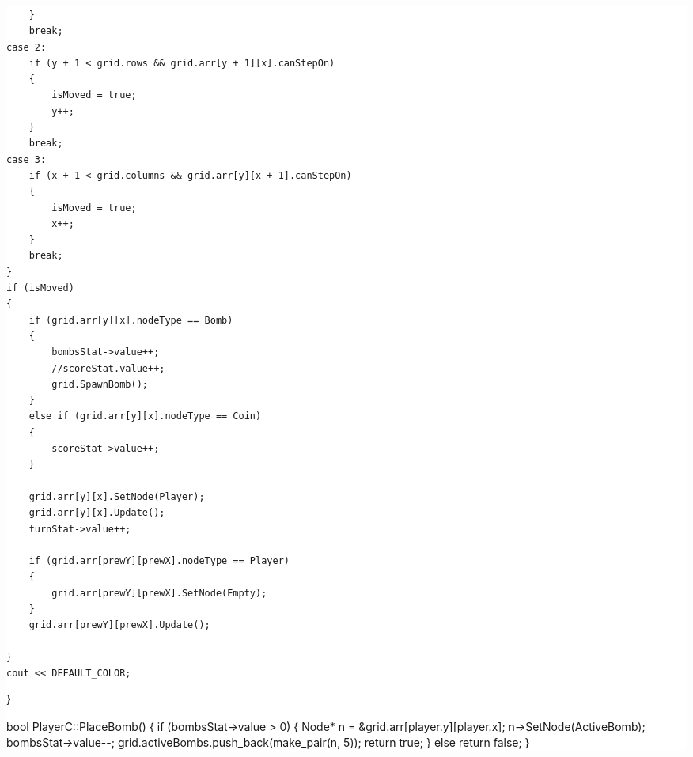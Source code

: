 		}
		break;
	case 2:
		if (y + 1 < grid.rows && grid.arr[y + 1][x].canStepOn)
		{
			isMoved = true;
			y++;
		}
		break;
	case 3:
		if (x + 1 < grid.columns && grid.arr[y][x + 1].canStepOn)
		{
			isMoved = true;
			x++;
		}
		break;
	}
	if (isMoved) 
	{
		if (grid.arr[y][x].nodeType == Bomb)
		{
			bombsStat->value++;
			//scoreStat.value++;
			grid.SpawnBomb();
		}
		else if (grid.arr[y][x].nodeType == Coin)
		{
			scoreStat->value++;
		}

		grid.arr[y][x].SetNode(Player);
		grid.arr[y][x].Update();
		turnStat->value++;
		
		if (grid.arr[prewY][prewX].nodeType == Player)
		{
			grid.arr[prewY][prewX].SetNode(Empty);
		}
		grid.arr[prewY][prewX].Update();

	}
	cout << DEFAULT_COLOR;
}

bool PlayerC::PlaceBomb()
{
	if (bombsStat->value > 0)
	{
		Node* n = &grid.arr[player.y][player.x];
		n->SetNode(ActiveBomb);
		bombsStat->value--;
		grid.activeBombs.push_back(make_pair(n, 5));
		return true;
	}
	else
		return false;
}
